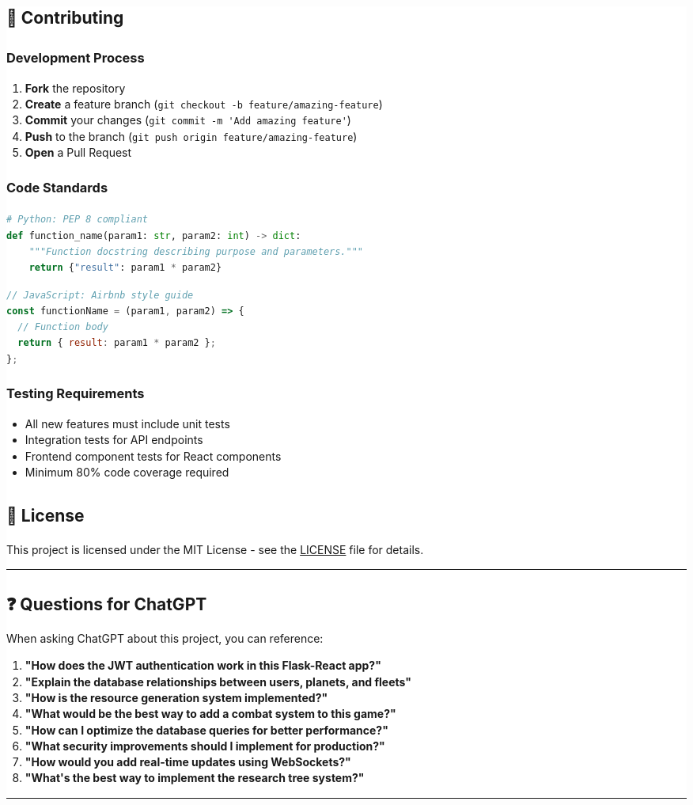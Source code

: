 ## 🤝 Contributing

### Development Process
1. **Fork** the repository
2. **Create** a feature branch (`git checkout -b feature/amazing-feature`)
3. **Commit** your changes (`git commit -m 'Add amazing feature'`)
4. **Push** to the branch (`git push origin feature/amazing-feature`)
5. **Open** a Pull Request

### Code Standards
```python
# Python: PEP 8 compliant
def function_name(param1: str, param2: int) -> dict:
    """Function docstring describing purpose and parameters."""
    return {"result": param1 * param2}
```

```javascript
// JavaScript: Airbnb style guide
const functionName = (param1, param2) => {
  // Function body
  return { result: param1 * param2 };
};
```

### Testing Requirements
- All new features must include unit tests
- Integration tests for API endpoints
- Frontend component tests for React components
- Minimum 80% code coverage required

## 📄 License

This project is licensed under the MIT License - see the [LICENSE](LICENSE) file for details.

---

## ❓ Questions for ChatGPT

When asking ChatGPT about this project, you can reference:

1. **"How does the JWT authentication work in this Flask-React app?"**
2. **"Explain the database relationships between users, planets, and fleets"**
3. **"How is the resource generation system implemented?"**
4. **"What would be the best way to add a combat system to this game?"**
5. **"How can I optimize the database queries for better performance?"**
6. **"What security improvements should I implement for production?"**
7. **"How would you add real-time updates using WebSockets?"**
8. **"What's the best way to implement the research tree system?"**

---
